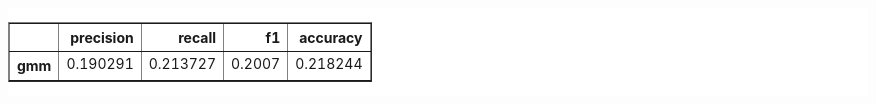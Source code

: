 


<div id="df-543a8f68-d6ba-4d78-a8fc-0a80d04488ba" class="colab-df-container">
<div>
<style scoped>
.dataframe tbody tr th:only-of-type {
	vertical-align: middle;
}

.dataframe tbody tr th {
	vertical-align: top;
}

.dataframe thead th {
	text-align: right;
}
</style>
<table border="1" class="dataframe">
<thead>
<tr style="text-align: right;">
  <th></th>
  <th>precision</th>
  <th>recall</th>
  <th>f1</th>
  <th>accuracy</th>
</tr>
</thead>
<tbody>
<tr>
  <th>gmm</th>
  <td>0.190291</td>
  <td>0.213727</td>
  <td>0.2007</td>
  <td>0.218244</td>
</tr>
</tbody>
</table>
</div>
<div class="colab-df-buttons">

<div class="colab-df-container">
<button class="colab-df-convert" onclick="convertToInteractive('df-543a8f68-d6ba-4d78-a8fc-0a80d04488ba')"
		title="Convert this dataframe to an interactive table."
		style="display:none;">

<svg xmlns="http://www.w3.org/2000/svg" height="24px" viewBox="0 -960 960 960">
<path d="M120-120v-720h720v720H120Zm60-500h600v-160H180v160Zm220 220h160v-160H400v160Zm0 220h160v-160H400v160ZM180-400h160v-160H180v160Zm440 0h160v-160H620v160ZM180-180h160v-160H180v160Zm440 0h160v-160H620v160Z"/>
</svg>
</button>

<style>
.colab-df-container {
  display:flex;
  gap: 12px;
}

